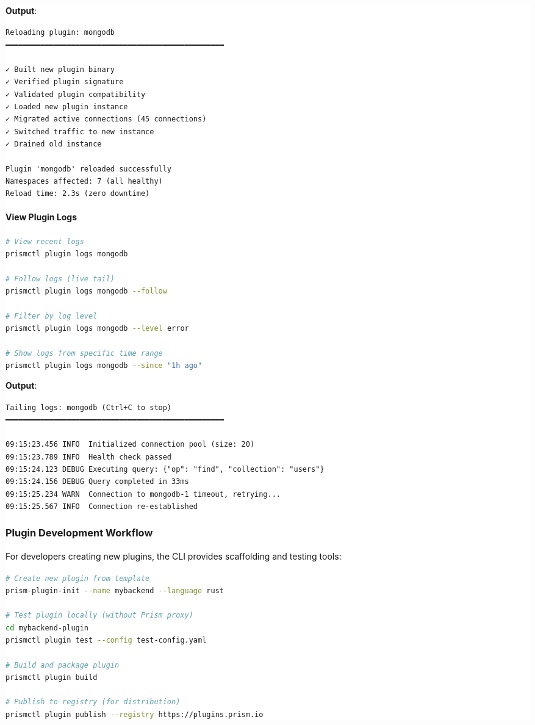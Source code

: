 **Output**:
```
Reloading plugin: mongodb
━━━━━━━━━━━━━━━━━━━━━━━━━━━━━━━━━━━━━━━━━━━━━━━━━━

✓ Built new plugin binary
✓ Verified plugin signature
✓ Validated plugin compatibility
✓ Loaded new plugin instance
✓ Migrated active connections (45 connections)
✓ Switched traffic to new instance
✓ Drained old instance

Plugin 'mongodb' reloaded successfully
Namespaces affected: 7 (all healthy)
Reload time: 2.3s (zero downtime)
```

#### View Plugin Logs

```bash
# View recent logs
prismctl plugin logs mongodb

# Follow logs (live tail)
prismctl plugin logs mongodb --follow

# Filter by log level
prismctl plugin logs mongodb --level error

# Show logs from specific time range
prismctl plugin logs mongodb --since "1h ago"
```

**Output**:
```
Tailing logs: mongodb (Ctrl+C to stop)
━━━━━━━━━━━━━━━━━━━━━━━━━━━━━━━━━━━━━━━━━━━━━━━━━━

09:15:23.456 INFO  Initialized connection pool (size: 20)
09:15:23.789 INFO  Health check passed
09:15:24.123 DEBUG Executing query: {"op": "find", "collection": "users"}
09:15:24.156 DEBUG Query completed in 33ms
09:15:25.234 WARN  Connection to mongodb-1 timeout, retrying...
09:15:25.567 INFO  Connection re-established
```

### Plugin Development Workflow

For developers creating new plugins, the CLI provides scaffolding and testing tools:

```bash
# Create new plugin from template
prism-plugin-init --name mybackend --language rust

# Test plugin locally (without Prism proxy)
cd mybackend-plugin
prismctl plugin test --config test-config.yaml

# Build and package plugin
prismctl plugin build

# Publish to registry (for distribution)
prismctl plugin publish --registry https://plugins.prism.io
```
